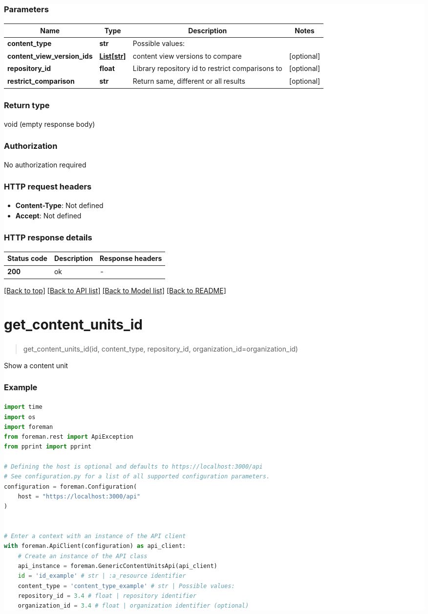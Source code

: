 

### Parameters


Name | Type | Description  | Notes
------------- | ------------- | ------------- | -------------
 **content_type** | **str**| Possible values:  | 
 **content_view_version_ids** | [**List[str]**](str.md)| content view versions to compare | [optional] 
 **repository_id** | **float**| Library repository id to restrict comparisons to | [optional] 
 **restrict_comparison** | **str**| Return same, different or all results | [optional] 

### Return type

void (empty response body)

### Authorization

No authorization required

### HTTP request headers

 - **Content-Type**: Not defined
 - **Accept**: Not defined

### HTTP response details

| Status code | Description | Response headers |
|-------------|-------------|------------------|
**200** | ok |  -  |

[[Back to top]](#) [[Back to API list]](../README.md#documentation-for-api-endpoints) [[Back to Model list]](../README.md#documentation-for-models) [[Back to README]](../README.md)

# **get_content_units_id**
> get_content_units_id(id, content_type, repository_id, organization_id=organization_id)

Show a content unit

### Example


```python
import time
import os
import foreman
from foreman.rest import ApiException
from pprint import pprint

# Defining the host is optional and defaults to https://localhost:3000/api
# See configuration.py for a list of all supported configuration parameters.
configuration = foreman.Configuration(
    host = "https://localhost:3000/api"
)


# Enter a context with an instance of the API client
with foreman.ApiClient(configuration) as api_client:
    # Create an instance of the API class
    api_instance = foreman.GenericContentUnitsApi(api_client)
    id = 'id_example' # str | :a_resource identifier
    content_type = 'content_type_example' # str | Possible values: 
    repository_id = 3.4 # float | repository identifier
    organization_id = 3.4 # float | organization identifier (optional)

```
